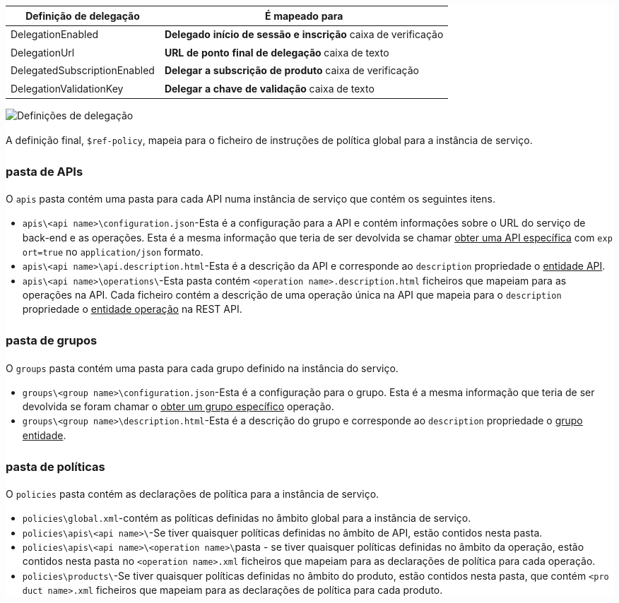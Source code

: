 | Definição de delegação | É mapeado para |
| --- | --- |
| DelegationEnabled |**Delegado início de sessão e inscrição** caixa de verificação |
| DelegationUrl |**URL de ponto final de delegação** caixa de texto |
| DelegatedSubscriptionEnabled |**Delegar a subscrição de produto** caixa de verificação |
| DelegationValidationKey |**Delegar a chave de validação** caixa de texto |

![Definições de delegação][api-management-delegation-settings]

A definição final, `$ref-policy`, mapeia para o ficheiro de instruções de política global para a instância de serviço.

### <a name="apis-folder"></a>pasta de APIs
O `apis` pasta contém uma pasta para cada API numa instância de serviço que contém os seguintes itens.

* `apis\<api name>\configuration.json`-Esta é a configuração para a API e contém informações sobre o URL do serviço de back-end e as operações. Esta é a mesma informação que teria de ser devolvida se chamar [obter uma API específica](https://msdn.microsoft.com/library/azure/dn781423.aspx#GetAPI) com `export=true` no `application/json` formato.
* `apis\<api name>\api.description.html`-Esta é a descrição da API e corresponde ao `description` propriedade o [entidade API](https://msdn.microsoft.com/library/azure/dn781423.aspx#EntityProperties).
* `apis\<api name>\operations\`-Esta pasta contém `<operation name>.description.html` ficheiros que mapeiam para as operações na API. Cada ficheiro contém a descrição de uma operação única na API que mapeia para o `description` propriedade o [entidade operação](https://msdn.microsoft.com/library/azure/dn781423.aspx#OperationProperties) na REST API.

### <a name="groups-folder"></a>pasta de grupos
O `groups` pasta contém uma pasta para cada grupo definido na instância do serviço.

* `groups\<group name>\configuration.json`-Esta é a configuração para o grupo. Esta é a mesma informação que teria de ser devolvida se foram chamar o [obter um grupo específico](https://msdn.microsoft.com/library/azure/dn776329.aspx#GetGroup) operação.
* `groups\<group name>\description.html`-Esta é a descrição do grupo e corresponde ao `description` propriedade o [grupo entidade](https://msdn.microsoft.com/library/azure/dn776329.aspx#EntityProperties).

### <a name="policies-folder"></a>pasta de políticas
O `policies` pasta contém as declarações de política para a instância de serviço.

* `policies\global.xml`-contém as políticas definidas no âmbito global para a instância de serviço.
* `policies\apis\<api name>\`-Se tiver quaisquer políticas definidas no âmbito de API, estão contidos nesta pasta.
* `policies\apis\<api name>\<operation name>\`pasta - se tiver quaisquer políticas definidas no âmbito da operação, estão contidos nesta pasta no `<operation name>.xml` ficheiros que mapeiam para as declarações de política para cada operação.
* `policies\products\`-Se tiver quaisquer políticas definidas no âmbito do produto, estão contidos nesta pasta, que contém `<product name>.xml` ficheiros que mapeiam para as declarações de política para cada produto.


[api-management-enable-git]: ./media/api-management-configuration-repository-git/api-management-enable-git.png
[api-management-git-enabled]: ./media/api-management-configuration-repository-git/api-management-git-enabled.png
[api-management-save-configuration]: ./media/api-management-configuration-repository-git/api-management-save-configuration.png
[api-management-save-configuration-confirm]: ./media/api-management-configuration-repository-git/api-management-save-configuration-confirm.png
[api-management-configuration-status]: ./media/api-management-configuration-repository-git/api-management-configuration-status.png
[api-management-configuration-git-clone]: ./media/api-management-configuration-repository-git/api-management-configuration-git-clone.png
[api-management-generate-password]: ./media/api-management-configuration-repository-git/api-management-generate-password.png
[api-management-password]: ./media/api-management-configuration-repository-git/api-management-password.png
[api-management-git-configure]: ./media/api-management-configuration-repository-git/api-management-git-configure.png
[api-management-configuration-deploy]: ./media/api-management-configuration-repository-git/api-management-configuration-deploy.png
[api-management-identity-settings]: ./media/api-management-configuration-repository-git/api-management-identity-settings.png
[api-management-delegation-settings]: ./media/api-management-configuration-repository-git/api-management-delegation-settings.png
[api-management-git-icon-enable]: ./media/api-management-configuration-repository-git/api-management-git-icon-enable.png